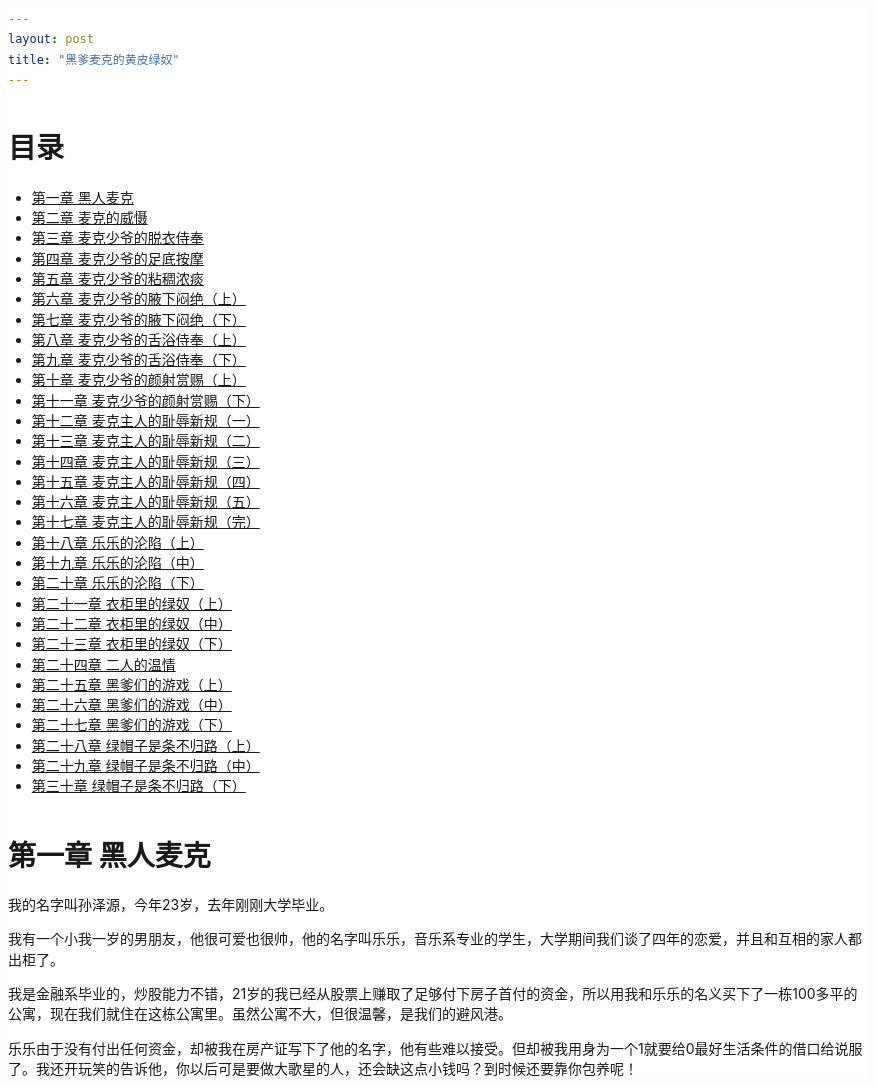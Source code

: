 ```yaml
---
layout: post
title: "黑爹麦克的黄皮绿奴"
---
```


# 目录

- [第一章 黑人麦克](#第一章-黑人麦克)
- [第二章 麦克的威慑](#第二章-麦克的威慑)
- [第三章 麦克少爷的脱衣侍奉](#第三章-麦克少爷的脱衣侍奉)
- [第四章 麦克少爷的足底按摩](#第四章-麦克少爷的足底按摩)
- [第五章 麦克少爷的粘稠浓痰](#第五章-麦克少爷的粘稠浓痰)
- [第六章 麦克少爷的腋下闷绝（上）](#第六章-麦克少爷的腋下闷绝（上）)
- [第七章 麦克少爷的腋下闷绝（下）](#第七章-麦克少爷的腋下闷绝（下）)
- [第八章 麦克少爷的舌浴侍奉（上）](#第八章-麦克少爷的舌浴侍奉（上）)
- [第九章 麦克少爷的舌浴侍奉（下）](#第九章-麦克少爷的舌浴侍奉（下）)
- [第十章 麦克少爷的颜射赏赐（上）](#第十章-麦克少爷的颜射赏赐（上）)
- [第十一章 麦克少爷的颜射赏赐（下）](#第十一章-麦克少爷的颜射赏赐（下）)
- [第十二章 麦克主人的耻辱新规（一）](#第十二章-麦克主人的耻辱新规（一）)
- [第十三章 麦克主人的耻辱新规（二）](#第十三章-麦克主人的耻辱新规（二）)
- [第十四章 麦克主人的耻辱新规（三）](#第十四章-麦克主人的耻辱新规（三）)
- [第十五章 麦克主人的耻辱新规（四）](#第十五章-麦克主人的耻辱新规（四）)
- [第十六章 麦克主人的耻辱新规（五）](#第十六章-麦克主人的耻辱新规（五）)
- [第十七章 麦克主人的耻辱新规（完）](#第十七章-麦克主人的耻辱新规（完）)
- [第十八章 乐乐的沦陷（上）](#第十八章-乐乐的沦陷（上）)
- [第十九章 乐乐的沦陷（中）](#第十九章-乐乐的沦陷（中）)
- [第二十章 乐乐的沦陷（下）](#第二十章-乐乐的沦陷（下）)
- [第二十一章 衣柜里的绿奴（上）](#第二十一章-衣柜里的绿奴（上）)
- [第二十二章 衣柜里的绿奴（中）](#第二十二章-衣柜里的绿奴（中）)
- [第二十三章 衣柜里的绿奴（下）](#第二十三章-衣柜里的绿奴（下）)
- [第二十四章 二人的温情](#第二十四章-二人的温情)
- [第二十五章 黑爹们的游戏（上）](#第二十五章-黑爹们的游戏（上）)
- [第二十六章 黑爹们的游戏（中）](#第二十六章-黑爹们的游戏（中）)
- [第二十七章 黑爹们的游戏（下）](#第二十七章-黑爹们的游戏（下）)
- [第二十八章 绿帽子是条不归路（上）](#第二十八章-绿帽子是条不归路（上）)
- [第二十九章 绿帽子是条不归路（中）](#第二十九章-绿帽子是条不归路（中）)
- [第三十章 绿帽子是条不归路（下）](#第三十章-绿帽子是条不归路（下）)

# 第一章 黑人麦克

我的名字叫孙泽源，今年23岁，去年刚刚大学毕业。

我有一个小我一岁的男朋友，他很可爱也很帅，他的名字叫乐乐，音乐系专业的学生，大学期间我们谈了四年的恋爱，并且和互相的家人都出柜了。

我是金融系毕业的，炒股能力不错，21岁的我已经从股票上赚取了足够付下房子首付的资金，所以用我和乐乐的名义买下了一栋100多平的公寓，现在我们就住在这栋公寓里。虽然公寓不大，但很温馨，是我们的避⻛港。

乐乐由于没有付出任何资金，却被我在房产证写下了他的名字，他有些难以接受。但却被我用身为一个1就要给0最好生活条件的借口给说服了。我还开玩笑的告诉他，你以后可是要做大歌星的人，还会缺这点小钱吗？到时候还要靠你包养呢！
